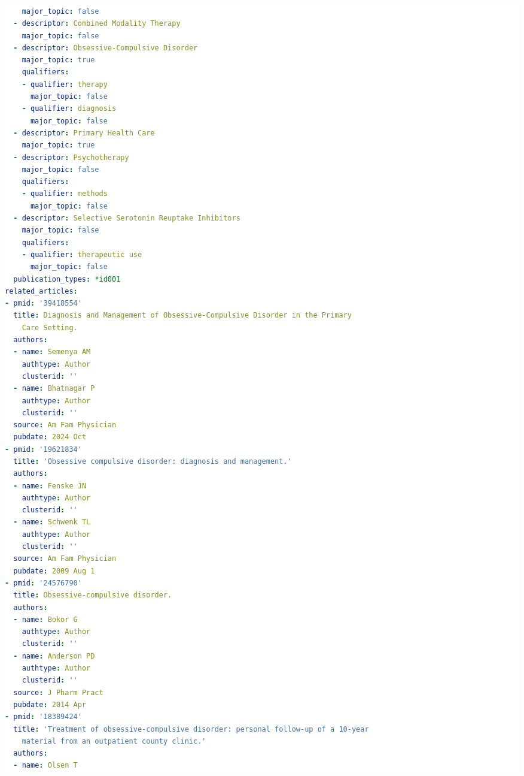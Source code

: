 ```yaml
    major_topic: false
  - descriptor: Combined Modality Therapy
    major_topic: false
  - descriptor: Obsessive-Compulsive Disorder
    major_topic: true
    qualifiers:
    - qualifier: therapy
      major_topic: false
    - qualifier: diagnosis
      major_topic: false
  - descriptor: Primary Health Care
    major_topic: true
  - descriptor: Psychotherapy
    major_topic: false
    qualifiers:
    - qualifier: methods
      major_topic: false
  - descriptor: Selective Serotonin Reuptake Inhibitors
    major_topic: false
    qualifiers:
    - qualifier: therapeutic use
      major_topic: false
  publication_types: *id001
related_articles:
- pmid: '39418554'
  title: Diagnosis and Management of Obsessive-Compulsive Disorder in the Primary
    Care Setting.
  authors:
  - name: Semenya AM
    authtype: Author
    clusterid: ''
  - name: Bhatnagar P
    authtype: Author
    clusterid: ''
  source: Am Fam Physician
  pubdate: 2024 Oct
- pmid: '19621834'
  title: 'Obsessive compulsive disorder: diagnosis and management.'
  authors:
  - name: Fenske JN
    authtype: Author
    clusterid: ''
  - name: Schwenk TL
    authtype: Author
    clusterid: ''
  source: Am Fam Physician
  pubdate: 2009 Aug 1
- pmid: '24576790'
  title: Obsessive-compulsive disorder.
  authors:
  - name: Bokor G
    authtype: Author
    clusterid: ''
  - name: Anderson PD
    authtype: Author
    clusterid: ''
  source: J Pharm Pract
  pubdate: 2014 Apr
- pmid: '18389424'
  title: 'Treatment of obsessive-compulsive disorder: personal follow-up of a 10-year
    material from an outpatient county clinic.'
  authors:
  - name: Olsen T
```